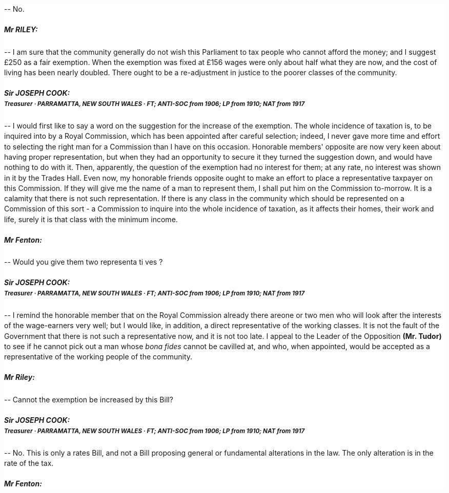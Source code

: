 --  No. 

##### Mr RILEY:

-- I am sure that the community generally do not wish this Parliament to tax people who cannot afford the money; and I suggest £250 as a fair exemption. When the exemption was fixed at £156 wages were only about half what they are now, and the cost of living has been nearly doubled. There ought to be a re-adjustment in justice to the poorer classes of the community. 

##### Sir JOSEPH COOK:<br><small class="text-muted">Treasurer &middot; PARRAMATTA, NEW SOUTH WALES &middot; FT; ANTI-SOC from 1906; LP from 1910; NAT from 1917</small>

-- I would first like to say a word on the suggestion for the increase of the exemption. The whole incidence of taxation is, to be inquired into by a Royal Commission, which has been appointed after careful selection; indeed, I never gave more time and effort to selecting the right man for a Commission than I have on this occasion. Honorable members' opposite are now very keen about having proper representation, but when they had an opportunity to secure it they turned the suggestion down, and would have nothing to do with it. Then, apparently, the question of the exemption had no interest for them; at any rate, no interest was shown in it by the Trades Hall. Even now, my honorable friends opposite ought to make an effort to place a representative taxpayer on this Commission. If they will give me the name of a man to represent them, I shall put him on the Commission to-morrow. It is a calamity that there is not such representation. If there is any class in the community which should be represented on a Commission of this sort - a Commission to inquire into the whole incidence of taxation, as it affects their homes, their work and life, surely it is that class with the minimum income. 

##### Mr Fenton:

--  Would you give them two representa ti ves ? 

##### Sir JOSEPH COOK:<br><small class="text-muted">Treasurer &middot; PARRAMATTA, NEW SOUTH WALES &middot; FT; ANTI-SOC from 1906; LP from 1910; NAT from 1917</small>

-- I remind the honorable member that on the Royal Commission already there areone or two men who will look after the interests of the wage-earners very well; but I would like, in addition, a direct representative of the working classes. It is not the fault of the Government that there is not such a representative now, and it is not too late. I appeal to the Leader of the Opposition  **(Mr. Tudor)**  to see if he cannot pick out a man whose  *bona fides*  cannot be cavilled at, and who, when appointed, would be accepted as a representative of the working people of the community. 

##### Mr Riley:

--  Cannot the exemption be increased by this Bill? 

##### Sir JOSEPH COOK:<br><small class="text-muted">Treasurer &middot; PARRAMATTA, NEW SOUTH WALES &middot; FT; ANTI-SOC from 1906; LP from 1910; NAT from 1917</small>

-- No. This is only a rates Bill, and not a Bill proposing general or fundamental alterations in the law. The only alteration is in the rate of the tax. 

##### Mr Fenton:
